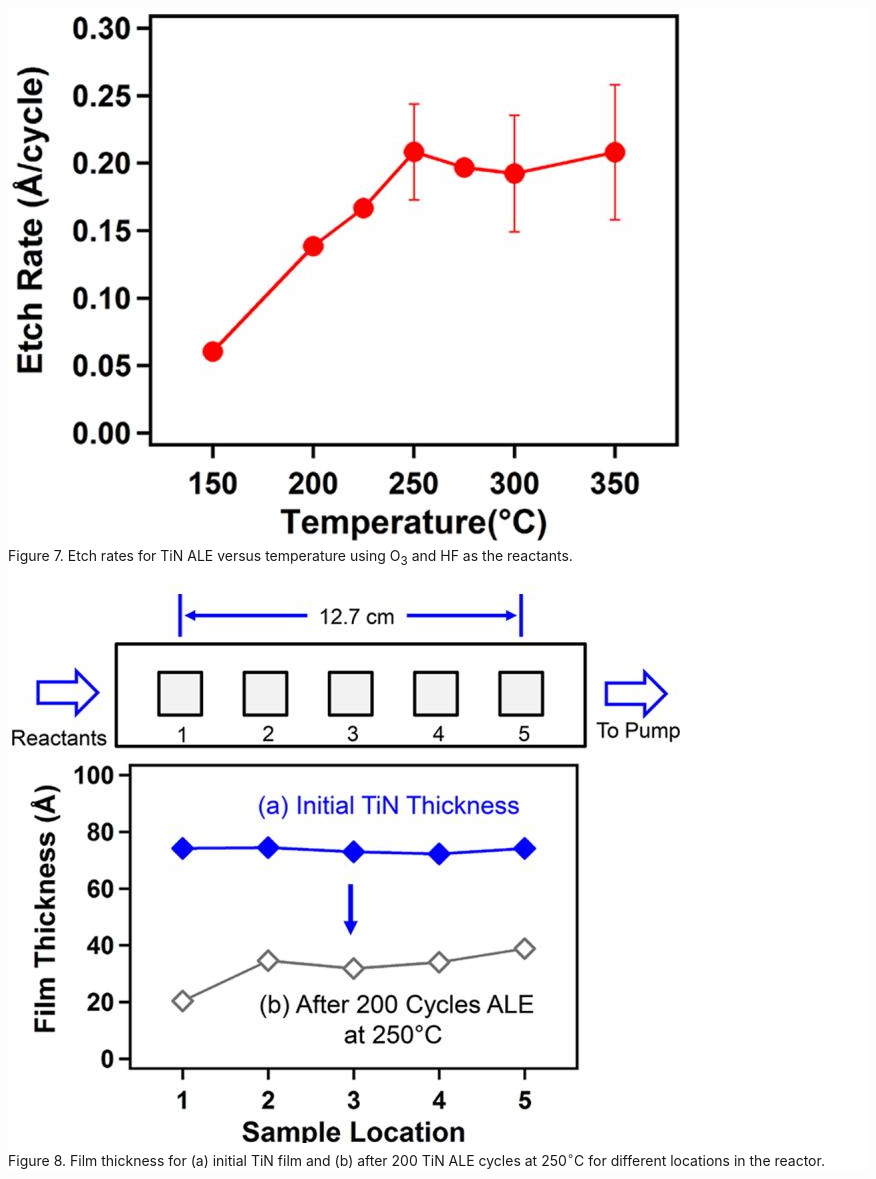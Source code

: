 ![](images/bd5182df04d4a504b7db8452629f8fe454189c38d845907348667bffae42d0fe.jpg)  
Figure 7. Etch rates for TiN ALE versus temperature using  $\mathrm{O}_3$  and HF as the reactants.

![](images/3a85f8f57e17a4c12893827f02df837e3337c0c8781860a43c60cacd31a79384.jpg)  
Figure 8. Film thickness for (a) initial TiN film and (b) after 200 TiN ALE cycles at  $250^{\circ}\mathrm{C}$  for different locations in the reactor.
